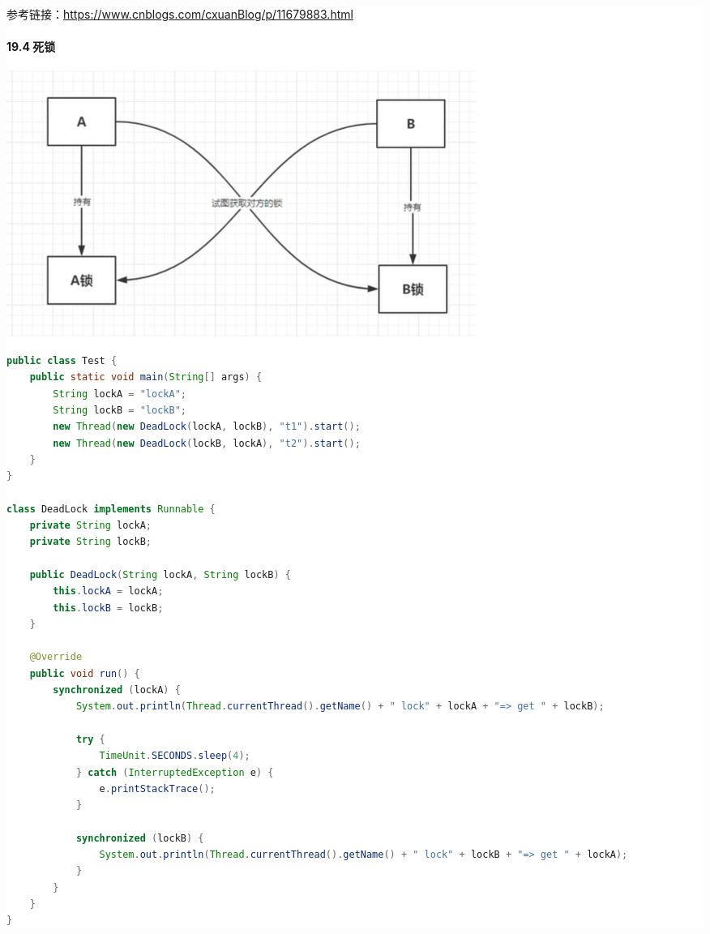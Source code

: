 参考链接：https://www.cnblogs.com/cxuanBlog/p/11679883.html

#### 19.4 死锁

![image-20210502153710538](JUC.assets/image-20210502153710538.png)

```java
public class Test {
    public static void main(String[] args) {
        String lockA = "lockA";
        String lockB = "lockB";
        new Thread(new DeadLock(lockA, lockB), "t1").start();
        new Thread(new DeadLock(lockB, lockA), "t2").start();
    }
}

class DeadLock implements Runnable {
    private String lockA;
    private String lockB;

    public DeadLock(String lockA, String lockB) {
        this.lockA = lockA;
        this.lockB = lockB;
    }

    @Override
    public void run() {
        synchronized (lockA) {
            System.out.println(Thread.currentThread().getName() + " lock" + lockA + "=> get " + lockB);

            try {
                TimeUnit.SECONDS.sleep(4);
            } catch (InterruptedException e) {
                e.printStackTrace();
            }

            synchronized (lockB) {
                System.out.println(Thread.currentThread().getName() + " lock" + lockB + "=> get " + lockA);
            }
        }
    }
}
```
